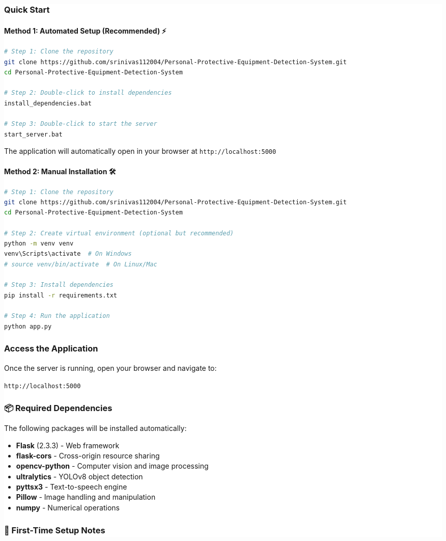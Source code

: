 ### Quick Start

#### Method 1: Automated Setup (Recommended) ⚡
```bash
# Step 1: Clone the repository
git clone https://github.com/srinivas112004/Personal-Protective-Equipment-Detection-System.git
cd Personal-Protective-Equipment-Detection-System

# Step 2: Double-click to install dependencies
install_dependencies.bat

# Step 3: Double-click to start the server
start_server.bat
```
The application will automatically open in your browser at `http://localhost:5000`

#### Method 2: Manual Installation 🛠️
```bash
# Step 1: Clone the repository
git clone https://github.com/srinivas112004/Personal-Protective-Equipment-Detection-System.git
cd Personal-Protective-Equipment-Detection-System

# Step 2: Create virtual environment (optional but recommended)
python -m venv venv
venv\Scripts\activate  # On Windows
# source venv/bin/activate  # On Linux/Mac

# Step 3: Install dependencies
pip install -r requirements.txt

# Step 4: Run the application
python app.py
```

### Access the Application
Once the server is running, open your browser and navigate to:
```
http://localhost:5000
```

### 📦 Required Dependencies
The following packages will be installed automatically:
- **Flask** (2.3.3) - Web framework
- **flask-cors** - Cross-origin resource sharing
- **opencv-python** - Computer vision and image processing
- **ultralytics** - YOLOv8 object detection
- **pyttsx3** - Text-to-speech engine
- **Pillow** - Image handling and manipulation
- **numpy** - Numerical operations

### 🔧 First-Time Setup Notes
